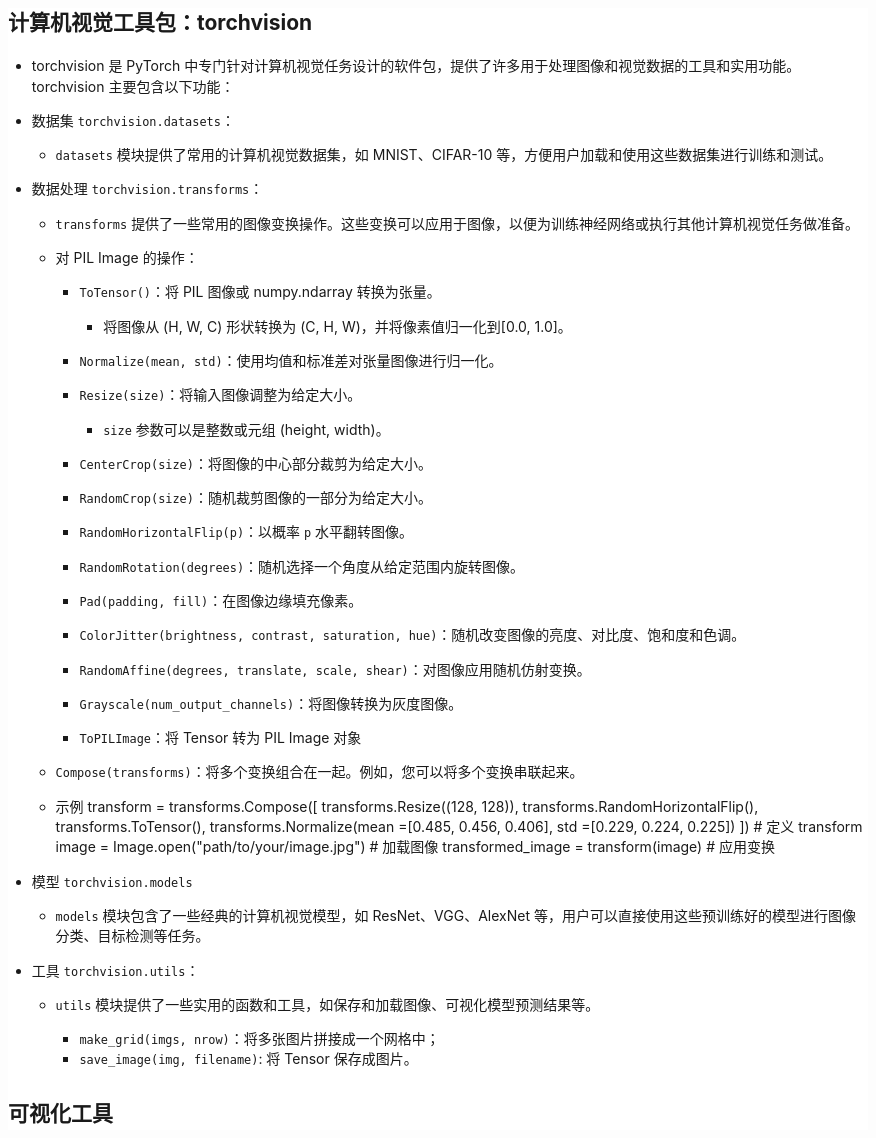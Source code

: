 ## 计算机视觉工具包：torchvision

*   torchvision 是 PyTorch 中专门针对计算机视觉任务设计的软件包，提供了许多用于处理图像和视觉数据的工具和实用功能。torchvision 主要包含以下功能：

*   数据集 `torchvision.datasets`：

    *   `datasets` 模块提供了常用的计算机视觉数据集，如 MNIST、CIFAR-10 等，方便用户加载和使用这些数据集进行训练和测试。

*   数据处理 `torchvision.transforms`：

    *   `transforms` 提供了一些常用的图像变换操作。这些变换可以应用于图像，以便为训练神经网络或执行其他计算机视觉任务做准备。

    *   对 PIL Image 的操作：

        *   `ToTensor()`：将 PIL 图像或 numpy.ndarray 转换为张量。

            *   将图像从 (H, W, C) 形状转换为 (C, H, W)，并将像素值归一化到\[0.0, 1.0]。

        *   `Normalize(mean, std)`：使用均值和标准差对张量图像进行归一化。

        *   `Resize(size)`：将输入图像调整为给定大小。

            *   `size` 参数可以是整数或元组 (height, width)。

        *   `CenterCrop(size)`：将图像的中心部分裁剪为给定大小。

        *   `RandomCrop(size)`：随机裁剪图像的一部分为给定大小。

        *   `RandomHorizontalFlip(p)`：以概率 `p` 水平翻转图像。

        *   `RandomRotation(degrees)`：随机选择一个角度从给定范围内旋转图像。

        *   `Pad(padding, fill)`：在图像边缘填充像素。

        *   `ColorJitter(brightness, contrast, saturation, hue)`：随机改变图像的亮度、对比度、饱和度和色调。

        *   `RandomAffine(degrees, translate, scale, shear)`：对图像应用随机仿射变换。

        *   `Grayscale(num_output_channels)`：将图像转换为灰度图像。

        *   `ToPILImage`：将 Tensor 转为 PIL Image 对象

    *   `Compose(transforms)`：将多个变换组合在一起。例如，您可以将多个变换串联起来。

    *   示例 transform = transforms.Compose(\[ transforms.Resize((128, 128)), transforms.RandomHorizontalFlip(), transforms.ToTensor(), transforms.Normalize(mean =\[0.485, 0.456, 0.406], std =\[0.229, 0.224, 0.225]) ]) # 定义 transform image = Image.open("path/to/your/image.jpg") # 加载图像 transformed\_image = transform(image) # 应用变换

*   模型 `torchvision.models`

    *   `models` 模块包含了一些经典的计算机视觉模型，如 ResNet、VGG、AlexNet 等，用户可以直接使用这些预训练好的模型进行图像分类、目标检测等任务。

*   工具 `torchvision.utils`：

    *   `utils` 模块提供了一些实用的函数和工具，如保存和加载图像、可视化模型预测结果等。

        *   `make_grid(imgs, nrow)`：将多张图片拼接成一个网格中；
        *   `save_image(img, filename)`: 将 Tensor 保存成图片。

## 可视化工具
